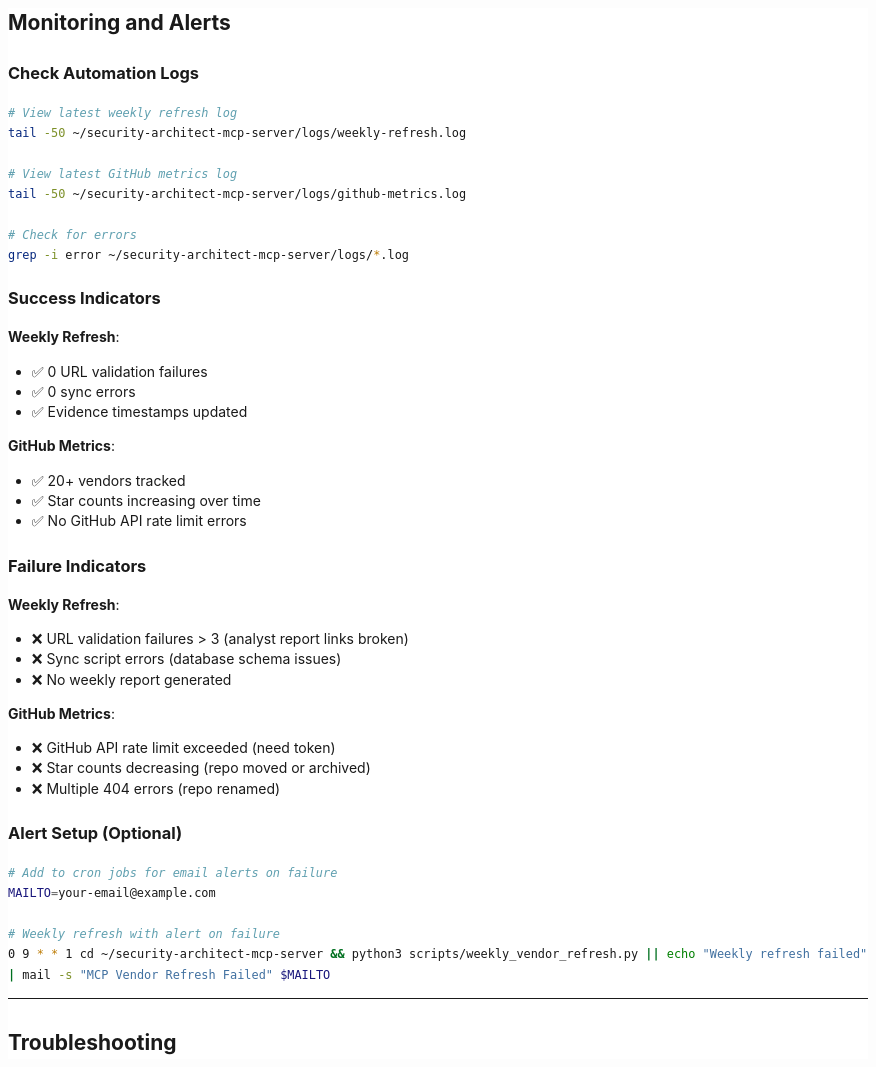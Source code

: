 
## Monitoring and Alerts

### Check Automation Logs

```bash
# View latest weekly refresh log
tail -50 ~/security-architect-mcp-server/logs/weekly-refresh.log

# View latest GitHub metrics log
tail -50 ~/security-architect-mcp-server/logs/github-metrics.log

# Check for errors
grep -i error ~/security-architect-mcp-server/logs/*.log
```

### Success Indicators

**Weekly Refresh**:
- ✅ 0 URL validation failures
- ✅ 0 sync errors
- ✅ Evidence timestamps updated

**GitHub Metrics**:
- ✅ 20+ vendors tracked
- ✅ Star counts increasing over time
- ✅ No GitHub API rate limit errors

### Failure Indicators

**Weekly Refresh**:
- ❌ URL validation failures > 3 (analyst report links broken)
- ❌ Sync script errors (database schema issues)
- ❌ No weekly report generated

**GitHub Metrics**:
- ❌ GitHub API rate limit exceeded (need token)
- ❌ Star counts decreasing (repo moved or archived)
- ❌ Multiple 404 errors (repo renamed)

### Alert Setup (Optional)

```bash
# Add to cron jobs for email alerts on failure
MAILTO=your-email@example.com

# Weekly refresh with alert on failure
0 9 * * 1 cd ~/security-architect-mcp-server && python3 scripts/weekly_vendor_refresh.py || echo "Weekly refresh failed" | mail -s "MCP Vendor Refresh Failed" $MAILTO
```

---

## Troubleshooting
